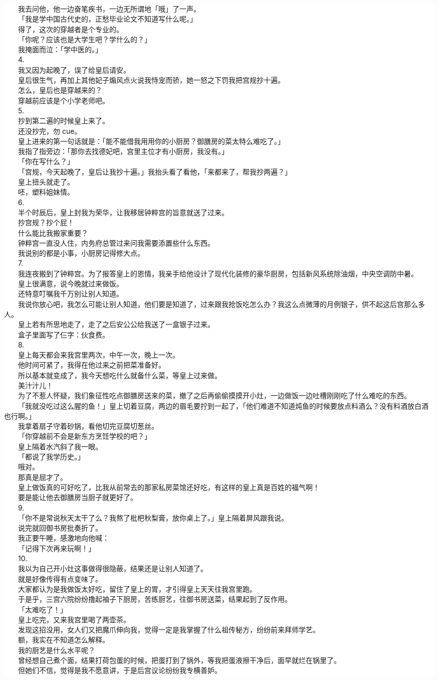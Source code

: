 &emsp;&emsp;我去问他，他一边奋笔疾书，一边无所谓地「哦」了一声。  
&emsp;&emsp;「我是学中国古代史的，正愁毕业论文不知道写什么呢。」  
&emsp;&emsp;得了，这次的穿越者是个专业的。  
&emsp;&emsp;「你呢？应该也是大学生吧？学什么的？」  
&emsp;&emsp;我掩面而泣：「学中医的。」  
&emsp;&emsp;4.  
&emsp;&emsp;我又因为起晚了，误了给皇后请安。  
&emsp;&emsp;皇后很生气，再加上其他妃子煽风点火说我恃宠而骄，她一怒之下罚我把宫规抄十遍。  
&emsp;&emsp;怎么，皇后也是穿越来的？  
&emsp;&emsp;穿越前应该是个小学老师吧。  
&emsp;&emsp;5.  
&emsp;&emsp;抄到第二遍的时候皇上来了。  
&emsp;&emsp;还没抄完，勿 cue。  
&emsp;&emsp;皇上进来的第一句话就是：「能不能借我用用你的小厨房？御膳房的菜太特么难吃了。」  
&emsp;&emsp;我指了指旁边：「那你去找德妃吧，宫里主位才有小厨房，我没有。」  
&emsp;&emsp;「你在写什么？」  
&emsp;&emsp;「宫规，今天起晚了，皇后让我抄十遍。」我抬头看了看他，「来都来了，帮我抄两遍？」  
&emsp;&emsp;皇上扭头就走了。  
&emsp;&emsp;呸，塑料姐妹情。  
&emsp;&emsp;6.  
&emsp;&emsp;半个时辰后，皇上封我为荣华，让我移居钟粹宫的旨意就送了过来。  
&emsp;&emsp;抄宫规？抄个屁！  
&emsp;&emsp;什么能比我搬家重要？  
&emsp;&emsp;钟粹宫一直没人住，内务府总管过来问我需要添置些什么东西。  
&emsp;&emsp;我说别的都是小事，小厨房记得修大点。  
&emsp;&emsp;7.  
&emsp;&emsp;我连夜搬到了钟粹宫。为了报答皇上的恩情，我亲手给他设计了现代化装修的豪华厨房，包括新风系统除油烟，中央空调防中暑。  
&emsp;&emsp;皇上很满意，说今晚就过来做饭。  
&emsp;&emsp;还特意叮嘱我千万别让别人知道。  
&emsp;&emsp;我说你放心吧，我怎么可能让别人知道，他们要是知道了，过来跟我抢饭吃怎么办？我这么点微薄的月例银子，供不起这后宫那么多人。  
&emsp;&emsp;皇上若有所思地走了，走了之后安公公给我送了一盒银子过来。  
&emsp;&emsp;盒子里面写了仨字：伙食费。  
&emsp;&emsp;8.  
&emsp;&emsp;皇上每天都会来我宫里两次，中午一次，晚上一次。  
&emsp;&emsp;他时间可紧了，我得在他过来之前把菜准备好。  
&emsp;&emsp;所以基本就变成了，我今天想吃什么就备什么菜，等皇上过来做。  
&emsp;&emsp;美汁汁儿！  
&emsp;&emsp;为了不惹人怀疑，我们象征性吃点御膳房送来的菜，撤了之后再偷偷摸摸开小灶，一边做饭一边吐槽刚刚吃了什么难吃的东西。  
&emsp;&emsp;「我就没吃过这么腥的鱼！」皇上切着豆腐，两边的眉毛要拧到一起了，「他们难道不知道炖鱼的时候要放点料酒么？没有料酒放白酒也行啊。」  
&emsp;&emsp;我拿着扇子守着砂锅，看他切完豆腐切葱丝。  
&emsp;&emsp;「你穿越前不会是新东方烹饪学校的吧？」  
&emsp;&emsp;皇上隔着水汽斜了我一眼。  
&emsp;&emsp;「都说了我学历史。」  
&emsp;&emsp;哦对。  
&emsp;&emsp;那真是屈才了。  
&emsp;&emsp;皇上做饭真的可好吃了，比我从前常去的那家私房菜馆还好吃，有这样的皇上真是百姓的福气啊！  
&emsp;&emsp;要是能让他去御膳房当厨子就更好了。  
&emsp;&emsp;9.  
&emsp;&emsp;「你不是常说秋天太干了么？我熬了枇杷秋梨膏，放你桌上了。」皇上隔着屏风跟我说。  
&emsp;&emsp;说完就回御书房批奏折了。  
&emsp;&emsp;我正要午睡，感激地向他喊：  
&emsp;&emsp;「记得下次再来玩啊！」  
&emsp;&emsp;10.  
&emsp;&emsp;我以为自己开小灶这事做得很隐蔽，结果还是让别人知道了。  
&emsp;&emsp;就是好像传得有点变味了。  
&emsp;&emsp;大家都认为是我做饭太好吃，留住了皇上的胃，才引得皇上天天往我宫里跑。  
&emsp;&emsp;于是乎，三宫六院纷纷撸起袖子下厨房，苦练厨艺，往御书房送菜，结果起到了反作用。  
&emsp;&emsp;「太难吃了！」  
&emsp;&emsp;皇上吃完，又来我宫里喝了两壶茶。  
&emsp;&emsp;发现这招没用，女人们又把魔爪伸向我，觉得一定是我掌握了什么祖传秘方，纷纷前来拜师学艺。  
&emsp;&emsp;额，我实在不知道怎么解释。  
&emsp;&emsp;我的厨艺是什么水平呢？  
&emsp;&emsp;曾经想自己煮个面，结果打荷包蛋的时候，把蛋打到了锅外，等我把蛋液擦干净后，面早就烂在锅里了。  
&emsp;&emsp;但她们不信，觉得是我不愿意讲，于是后宫议论纷纷我专横善妒。  